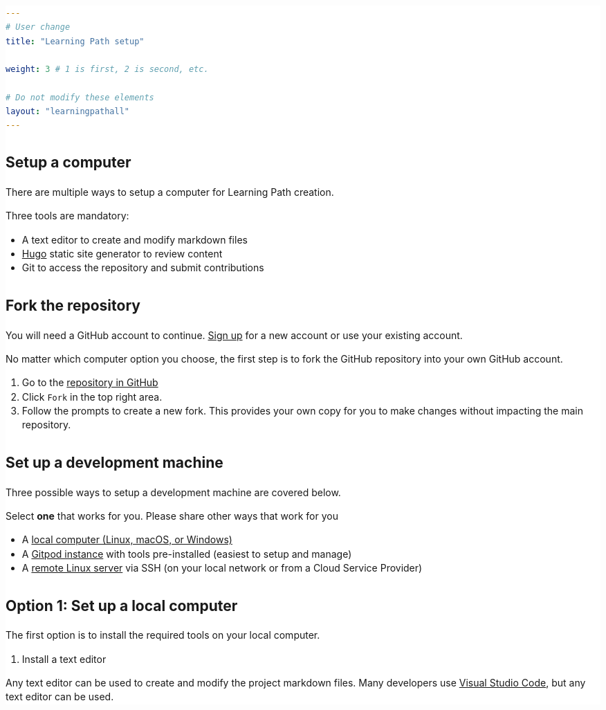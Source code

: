 ```yaml
---
# User change
title: "Learning Path setup"

weight: 3 # 1 is first, 2 is second, etc.

# Do not modify these elements
layout: "learningpathall"
---
```


## Setup a computer

There are multiple ways to setup a computer for Learning Path creation. 

Three tools are mandatory:
- A text editor to create and modify markdown files
- [Hugo](https://gohugo.io/) static site generator to review content 
- Git to access the repository and submit contributions

## Fork the repository

You will need a GitHub account to continue. [Sign up](https://github.com/signup) for a new account or use your existing account.

No matter which computer option you choose, the first step is to fork the GitHub repository into your own GitHub account. 

1. Go to the [repository in GitHub](https://github.com/ArmDeveloperEcosystem/arm-learning-paths) 
2. Click `Fork` in the top right area. 
3. Follow the prompts to create a new fork. 
This provides your own copy for you to make changes without impacting the main repository. 

## Set up a development machine 

Three possible ways to setup a development machine are covered below. 

Select **one** that works for you. Please share other ways that work for you

- A [local computer (Linux, macOS, or Windows)](#option-1-set-up-a-local-computer)
- A [Gitpod instance](#option-2-set-up-gitpod) with tools pre-installed (easiest to setup and manage)
- A [remote Linux server](#option-3-set-up-a-remote-linux-server) via SSH (on your local network or from a Cloud Service Provider)

## Option 1: Set up a local computer

The first option is to install the required tools on your local computer. 

1. Install a text editor

Any text editor can be used to create and modify the project markdown files. Many developers use [Visual Studio Code](https://code.visualstudio.com/), but any text editor can be used. 
